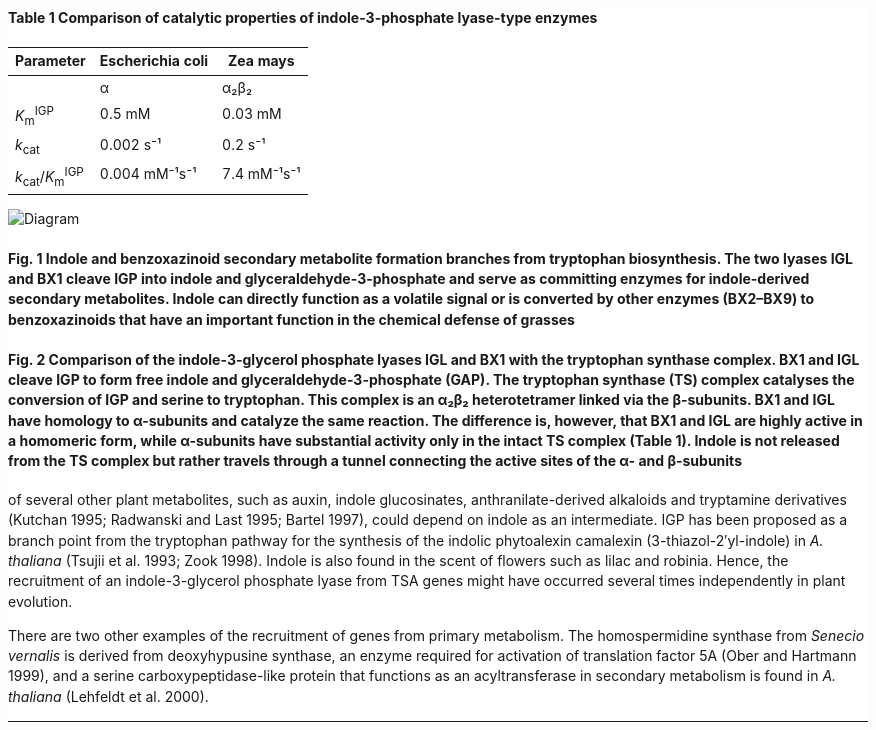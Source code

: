 #### Table 1 Comparison of catalytic properties of indole-3-phosphate lyase-type enzymes

| Parameter | Escherichia coli | Zea mays |
|-----------|-------------------|----------|
|           | α                 | α₂β₂     | BX1      | IGL      |
| $K_{\text{m}}^{\text{IGP}}$ | 0.5 mM   | 0.03 mM  | 0.013 mM | 0.1 mM   |
| $k_{\text{cat}}$            | 0.002 s⁻¹ | 0.2 s⁻¹  | 2.8 s⁻¹  | 2.3 s⁻¹  |
| $k_{\text{cat}}/K_{\text{m}}^{\text{IGP}}$ | 0.004 mM⁻¹s⁻¹ | 7.4 mM⁻¹s⁻¹ | 215 mM⁻¹s⁻¹ | 23 mM⁻¹s⁻¹ |

![Diagram](#)

#### Fig. 1 Indole and benzoxazinoid secondary metabolite formation branches from tryptophan biosynthesis. The two lyases IGL and BX1 cleave IGP into indole and glyceraldehyde-3-phosphate and serve as committing enzymes for indole-derived secondary metabolites. Indole can directly function as a volatile signal or is converted by other enzymes (BX2–BX9) to benzoxazinoids that have an important function in the chemical defense of grasses

#### Fig. 2 Comparison of the indole-3-glycerol phosphate lyases IGL and BX1 with the tryptophan synthase complex. BX1 and IGL cleave IGP to form free indole and glyceraldehyde-3-phosphate (GAP). The tryptophan synthase (TS) complex catalyses the conversion of IGP and serine to tryptophan. This complex is an α₂β₂ heterotetramer linked via the β-subunits. BX1 and IGL have homology to α-subunits and catalyze the same reaction. The difference is, however, that BX1 and IGL are highly active in a homomeric form, while α-subunits have substantial activity only in the intact TS complex (Table 1). Indole is not released from the TS complex but rather travels through a tunnel connecting the active sites of the α- and β-subunits

of several other plant metabolites, such as auxin, indole glucosinates, anthranilate-derived alkaloids and tryptamine derivatives (Kutchan 1995; Radwanski and Last 1995; Bartel 1997), could depend on indole as an intermediate. IGP has been proposed as a branch point from the tryptophan pathway for the synthesis of the indolic phytoalexin camalexin (3-thiazol-2′yl-indole) in *A. thaliana* (Tsujii et al. 1993; Zook 1998). Indole is also found in the scent of flowers such as lilac and robinia. Hence, the recruitment of an indole-3-glycerol phosphate lyase from TSA genes might have occurred several times independently in plant evolution.

There are two other examples of the recruitment of genes from primary metabolism. The homospermidine synthase from *Senecio vernalis* is derived from deoxyhypusine synthase, an enzyme required for activation of translation factor 5A (Ober and Hartmann 1999), and a serine carboxypeptidase-like protein that functions as an acyltransferase in secondary metabolism is found in *A. thaliana* (Lehfeldt et al. 2000).

---
